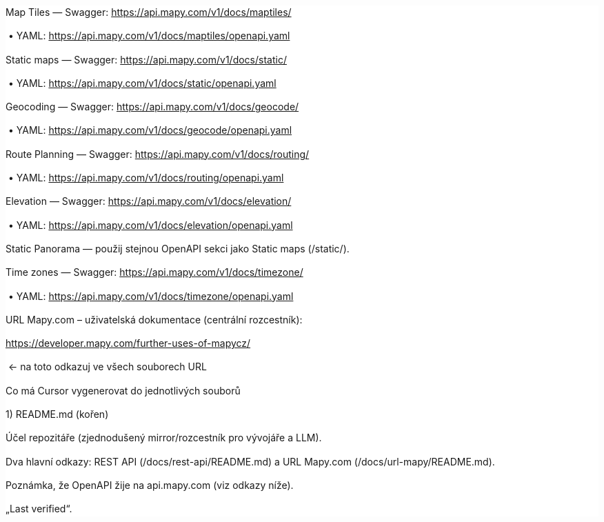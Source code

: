 

Map Tiles — Swagger: https://api.mapy.com/v1/docs/maptiles/

&nbsp;• YAML: https://api.mapy.com/v1/docs/maptiles/openapi.yaml



Static maps — Swagger: https://api.mapy.com/v1/docs/static/

&nbsp;• YAML: https://api.mapy.com/v1/docs/static/openapi.yaml



Geocoding — Swagger: https://api.mapy.com/v1/docs/geocode/

&nbsp;• YAML: https://api.mapy.com/v1/docs/geocode/openapi.yaml



Route Planning — Swagger: https://api.mapy.com/v1/docs/routing/

&nbsp;• YAML: https://api.mapy.com/v1/docs/routing/openapi.yaml



Elevation — Swagger: https://api.mapy.com/v1/docs/elevation/

&nbsp;• YAML: https://api.mapy.com/v1/docs/elevation/openapi.yaml



Static Panorama — použij stejnou OpenAPI sekci jako Static maps (/static/).



Time zones — Swagger: https://api.mapy.com/v1/docs/timezone/

&nbsp;• YAML: https://api.mapy.com/v1/docs/timezone/openapi.yaml



URL Mapy.com – uživatelská dokumentace (centrální rozcestník):



https://developer.mapy.com/further-uses-of-mapycz/

&nbsp;← na toto odkazuj ve všech souborech URL



Co má Cursor vygenerovat do jednotlivých souborů

1\) README.md (kořen)



Účel repozitáře (zjednodušený mirror/rozcestník pro vývojáře a LLM).



Dva hlavní odkazy: REST API (/docs/rest-api/README.md) a URL Mapy.com (/docs/url-mapy/README.md).



Poznámka, že OpenAPI žije na api.mapy.com (viz odkazy níže).



„Last verified“.


